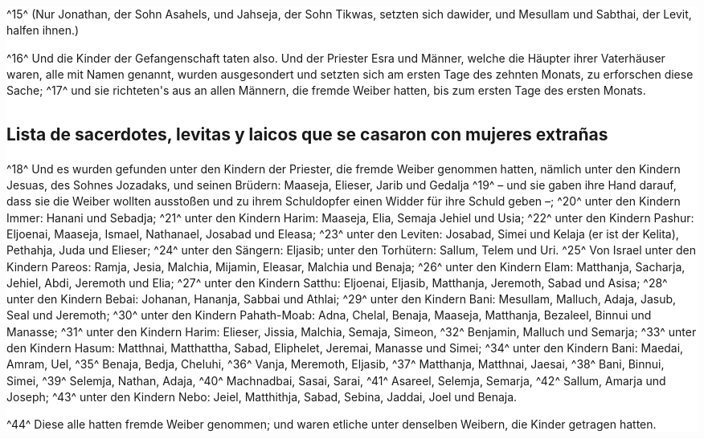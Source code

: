 ^15^ (Nur Jonathan, der Sohn Asahels, und Jahseja, der Sohn Tikwas, setzten sich dawider, und Mesullam und Sabthai, der Levit, halfen ihnen.) 

^16^ Und die Kinder der Gefangenschaft taten also. Und der Priester Esra und Männer, welche die Häupter ihrer Vaterhäuser waren, alle mit Namen genannt, wurden ausgesondert und setzten sich am ersten Tage des zehnten Monats, zu erforschen diese Sache; ^17^ und sie richteten's aus an allen Männern, die fremde Weiber hatten, bis zum ersten Tage des ersten Monats. 

## Lista de sacerdotes, levitas y laicos que se casaron con mujeres extrañas
^18^ Und es wurden gefunden unter den Kindern der Priester, die fremde Weiber genommen hatten, nämlich unter den Kindern Jesuas, des Sohnes Jozadaks, und seinen Brüdern: Maaseja, Elieser, Jarib und Gedalja ^19^ – und sie gaben ihre Hand darauf, dass sie die Weiber wollten ausstoßen und zu ihrem Schuldopfer einen Widder für ihre Schuld geben –; ^20^ unter den Kindern Immer: Hanani und Sebadja; ^21^ unter den Kindern Harim: Maaseja, Elia, Semaja Jehiel und Usia; ^22^ unter den Kindern Pashur: Eljoenai, Maaseja, Ismael, Nathanael, Josabad und Eleasa; ^23^ unter den Leviten: Josabad, Simei und Kelaja (er ist der Kelita), Pethahja, Juda und Elieser; ^24^ unter den Sängern: Eljasib; unter den Torhütern: Sallum, Telem und Uri. ^25^ Von Israel unter den Kindern Pareos: Ramja, Jesia, Malchia, Mijamin, Eleasar, Malchia und Benaja; ^26^ unter den Kindern Elam: Matthanja, Sacharja, Jehiel, Abdi, Jeremoth und Elia; ^27^ unter den Kindern Satthu: Eljoenai, Eljasib, Matthanja, Jeremoth, Sabad und Asisa; ^28^ unter den Kindern Bebai: Johanan, Hananja, Sabbai und Athlai; ^29^ unter den Kindern Bani: Mesullam, Malluch, Adaja, Jasub, Seal und Jeremoth; ^30^ unter den Kindern Pahath-Moab: Adna, Chelal, Benaja, Maaseja, Matthanja, Bezaleel, Binnui und Manasse; ^31^ unter den Kindern Harim: Elieser, Jissia, Malchia, Semaja, Simeon, ^32^ Benjamin, Malluch und Semarja; ^33^ unter den Kindern Hasum: Matthnai, Matthattha, Sabad, Eliphelet, Jeremai, Manasse und Simei; ^34^ unter den Kindern Bani: Maedai, Amram, Uel, ^35^ Benaja, Bedja, Cheluhi, ^36^ Vanja, Meremoth, Eljasib, ^37^ Matthanja, Matthnai, Jaesai, ^38^ Bani, Binnui, Simei, ^39^ Selemja, Nathan, Adaja, ^40^ Machnadbai, Sasai, Sarai, ^41^ Asareel, Selemja, Semarja, ^42^ Sallum, Amarja und Joseph; ^43^ unter den Kindern Nebo: Jeiel, Matthithja, Sabad, Sebina, Jaddai, Joel und Benaja. 

^44^ Diese alle hatten fremde Weiber genommen; und waren etliche unter denselben Weibern, die Kinder getragen hatten.